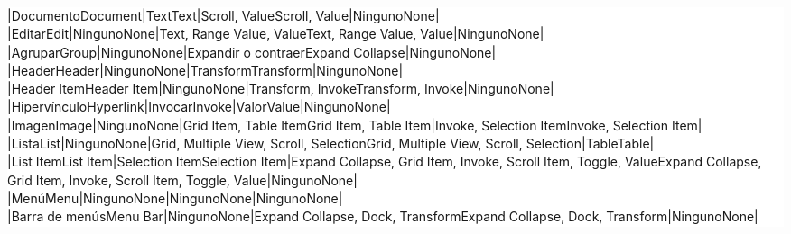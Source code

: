 |<span data-ttu-id="0707f-144">Documento</span><span class="sxs-lookup"><span data-stu-id="0707f-144">Document</span></span>|<span data-ttu-id="0707f-145">Text</span><span class="sxs-lookup"><span data-stu-id="0707f-145">Text</span></span>|<span data-ttu-id="0707f-146">Scroll, Value</span><span class="sxs-lookup"><span data-stu-id="0707f-146">Scroll, Value</span></span>|<span data-ttu-id="0707f-147">Ninguno</span><span class="sxs-lookup"><span data-stu-id="0707f-147">None</span></span>|  
|<span data-ttu-id="0707f-148">Editar</span><span class="sxs-lookup"><span data-stu-id="0707f-148">Edit</span></span>|<span data-ttu-id="0707f-149">Ninguno</span><span class="sxs-lookup"><span data-stu-id="0707f-149">None</span></span>|<span data-ttu-id="0707f-150">Text, Range Value, Value</span><span class="sxs-lookup"><span data-stu-id="0707f-150">Text, Range Value, Value</span></span>|<span data-ttu-id="0707f-151">Ninguno</span><span class="sxs-lookup"><span data-stu-id="0707f-151">None</span></span>|  
|<span data-ttu-id="0707f-152">Agrupar</span><span class="sxs-lookup"><span data-stu-id="0707f-152">Group</span></span>|<span data-ttu-id="0707f-153">Ninguno</span><span class="sxs-lookup"><span data-stu-id="0707f-153">None</span></span>|<span data-ttu-id="0707f-154">Expandir o contraer</span><span class="sxs-lookup"><span data-stu-id="0707f-154">Expand Collapse</span></span>|<span data-ttu-id="0707f-155">Ninguno</span><span class="sxs-lookup"><span data-stu-id="0707f-155">None</span></span>|  
|<span data-ttu-id="0707f-156">Header</span><span class="sxs-lookup"><span data-stu-id="0707f-156">Header</span></span>|<span data-ttu-id="0707f-157">Ninguno</span><span class="sxs-lookup"><span data-stu-id="0707f-157">None</span></span>|<span data-ttu-id="0707f-158">Transform</span><span class="sxs-lookup"><span data-stu-id="0707f-158">Transform</span></span>|<span data-ttu-id="0707f-159">Ninguno</span><span class="sxs-lookup"><span data-stu-id="0707f-159">None</span></span>|  
|<span data-ttu-id="0707f-160">Header Item</span><span class="sxs-lookup"><span data-stu-id="0707f-160">Header Item</span></span>|<span data-ttu-id="0707f-161">Ninguno</span><span class="sxs-lookup"><span data-stu-id="0707f-161">None</span></span>|<span data-ttu-id="0707f-162">Transform, Invoke</span><span class="sxs-lookup"><span data-stu-id="0707f-162">Transform, Invoke</span></span>|<span data-ttu-id="0707f-163">Ninguno</span><span class="sxs-lookup"><span data-stu-id="0707f-163">None</span></span>|  
|<span data-ttu-id="0707f-164">Hipervínculo</span><span class="sxs-lookup"><span data-stu-id="0707f-164">Hyperlink</span></span>|<span data-ttu-id="0707f-165">Invocar</span><span class="sxs-lookup"><span data-stu-id="0707f-165">Invoke</span></span>|<span data-ttu-id="0707f-166">Valor</span><span class="sxs-lookup"><span data-stu-id="0707f-166">Value</span></span>|<span data-ttu-id="0707f-167">Ninguno</span><span class="sxs-lookup"><span data-stu-id="0707f-167">None</span></span>|  
|<span data-ttu-id="0707f-168">Imagen</span><span class="sxs-lookup"><span data-stu-id="0707f-168">Image</span></span>|<span data-ttu-id="0707f-169">Ninguno</span><span class="sxs-lookup"><span data-stu-id="0707f-169">None</span></span>|<span data-ttu-id="0707f-170">Grid Item, Table Item</span><span class="sxs-lookup"><span data-stu-id="0707f-170">Grid Item, Table Item</span></span>|<span data-ttu-id="0707f-171">Invoke, Selection Item</span><span class="sxs-lookup"><span data-stu-id="0707f-171">Invoke, Selection Item</span></span>|  
|<span data-ttu-id="0707f-172">Lista</span><span class="sxs-lookup"><span data-stu-id="0707f-172">List</span></span>|<span data-ttu-id="0707f-173">Ninguno</span><span class="sxs-lookup"><span data-stu-id="0707f-173">None</span></span>|<span data-ttu-id="0707f-174">Grid, Multiple View, Scroll, Selection</span><span class="sxs-lookup"><span data-stu-id="0707f-174">Grid, Multiple View, Scroll, Selection</span></span>|<span data-ttu-id="0707f-175">Table</span><span class="sxs-lookup"><span data-stu-id="0707f-175">Table</span></span>|  
|<span data-ttu-id="0707f-176">List Item</span><span class="sxs-lookup"><span data-stu-id="0707f-176">List Item</span></span>|<span data-ttu-id="0707f-177">Selection Item</span><span class="sxs-lookup"><span data-stu-id="0707f-177">Selection Item</span></span>|<span data-ttu-id="0707f-178">Expand Collapse, Grid Item, Invoke, Scroll Item, Toggle, Value</span><span class="sxs-lookup"><span data-stu-id="0707f-178">Expand Collapse, Grid Item, Invoke, Scroll Item, Toggle, Value</span></span>|<span data-ttu-id="0707f-179">Ninguno</span><span class="sxs-lookup"><span data-stu-id="0707f-179">None</span></span>|  
|<span data-ttu-id="0707f-180">Menú</span><span class="sxs-lookup"><span data-stu-id="0707f-180">Menu</span></span>|<span data-ttu-id="0707f-181">Ninguno</span><span class="sxs-lookup"><span data-stu-id="0707f-181">None</span></span>|<span data-ttu-id="0707f-182">Ninguno</span><span class="sxs-lookup"><span data-stu-id="0707f-182">None</span></span>|<span data-ttu-id="0707f-183">Ninguno</span><span class="sxs-lookup"><span data-stu-id="0707f-183">None</span></span>|  
|<span data-ttu-id="0707f-184">Barra de menús</span><span class="sxs-lookup"><span data-stu-id="0707f-184">Menu Bar</span></span>|<span data-ttu-id="0707f-185">Ninguno</span><span class="sxs-lookup"><span data-stu-id="0707f-185">None</span></span>|<span data-ttu-id="0707f-186">Expand Collapse, Dock, Transform</span><span class="sxs-lookup"><span data-stu-id="0707f-186">Expand Collapse, Dock, Transform</span></span>|<span data-ttu-id="0707f-187">Ninguno</span><span class="sxs-lookup"><span data-stu-id="0707f-187">None</span></span>|  